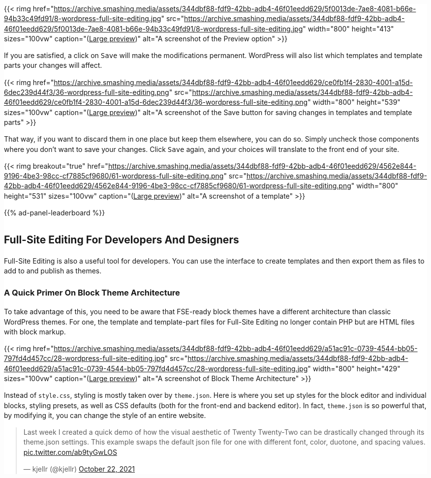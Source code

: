 {{< rimg href="https://archive.smashing.media/assets/344dbf88-fdf9-42bb-adb4-46f01eedd629/5f0013de-7ae8-4081-b66e-94b33c49fd91/8-wordpress-full-site-editing.jpg" src="https://archive.smashing.media/assets/344dbf88-fdf9-42bb-adb4-46f01eedd629/5f0013de-7ae8-4081-b66e-94b33c49fd91/8-wordpress-full-site-editing.jpg" width="800" height="413" sizes="100vw" caption="(<a href='https://archive.smashing.media/assets/344dbf88-fdf9-42bb-adb4-46f01eedd629/5f0013de-7ae8-4081-b66e-94b33c49fd91/8-wordpress-full-site-editing.jpg'>Large preview</a>)" alt="A screenshot of the Preview option" >}}

If you are satisfied, a click on <kbd>Save</kbd> will make the modifications permanent. WordPress will also list which templates and template parts your changes will affect.

{{< rimg href="https://archive.smashing.media/assets/344dbf88-fdf9-42bb-adb4-46f01eedd629/ce0fb1f4-2830-4001-a15d-6dec239d44f3/36-wordpress-full-site-editing.png" src="https://archive.smashing.media/assets/344dbf88-fdf9-42bb-adb4-46f01eedd629/ce0fb1f4-2830-4001-a15d-6dec239d44f3/36-wordpress-full-site-editing.png" width="800" height="539" sizes="100vw" caption="(<a href='https://archive.smashing.media/assets/344dbf88-fdf9-42bb-adb4-46f01eedd629/ce0fb1f4-2830-4001-a15d-6dec239d44f3/36-wordpress-full-site-editing.png'>Large preview</a>)" alt="A screenshot of the Save button for saving changes in templates and template parts" >}}

That way, if you want to discard them in one place but keep them elsewhere, you can do so. Simply uncheck those components where you don’t want to save your changes. Click <kbd>Save</kbd> again, and your choices will translate to the front end of your site.

{{< rimg breakout="true" href="https://archive.smashing.media/assets/344dbf88-fdf9-42bb-adb4-46f01eedd629/4562e844-9196-4be3-98cc-cf7885cf9680/61-wordpress-full-site-editing.png" src="https://archive.smashing.media/assets/344dbf88-fdf9-42bb-adb4-46f01eedd629/4562e844-9196-4be3-98cc-cf7885cf9680/61-wordpress-full-site-editing.png" width="800" height="531" sizes="100vw" caption="(<a href='https://archive.smashing.media/assets/344dbf88-fdf9-42bb-adb4-46f01eedd629/4562e844-9196-4be3-98cc-cf7885cf9680/61-wordpress-full-site-editing.png'>Large preview</a>)" alt="A screenshot of a template" >}}

{{% ad-panel-leaderboard %}}

## Full-Site Editing For Developers And Designers

Full-Site Editing is also a useful tool for developers. You can use the interface to create templates and then export them as files to add to and publish as themes.

### A Quick Primer On Block Theme Architecture

To take advantage of this, you need to be aware that FSE-ready block themes have a different architecture than classic WordPress themes. For one, the template and template-part files for Full-Site Editing no longer contain PHP but are HTML files with block markup.

{{< rimg href="https://archive.smashing.media/assets/344dbf88-fdf9-42bb-adb4-46f01eedd629/a51ac91c-0739-4544-bb05-797fd4d457cc/28-wordpress-full-site-editing.jpg" src="https://archive.smashing.media/assets/344dbf88-fdf9-42bb-adb4-46f01eedd629/a51ac91c-0739-4544-bb05-797fd4d457cc/28-wordpress-full-site-editing.jpg" width="800" height="429" sizes="100vw" caption="(<a href='https://archive.smashing.media/assets/344dbf88-fdf9-42bb-adb4-46f01eedd629/a51ac91c-0739-4544-bb05-797fd4d457cc/28-wordpress-full-site-editing.jpg'>Large preview</a>)" alt="A screenshot of Block Theme Architecture" >}}

Instead of `style.css`, styling is mostly taken over by `theme.json`. Here is where you set up styles for the block editor and individual blocks, styling presets, as well as CSS defaults (both for the front-end and backend editor). In fact, `theme.json` is so powerful that, by modifying it, you can change the style of an entire website. 

<blockquote class="twitter-tweet"><p lang="en" dir="ltr">Last week I created a quick demo of how the visual aesthetic of Twenty Twenty-Two can be drastically changed through its theme.json settings. This example swaps the default json file for one with different font, color, duotone, and spacing values. <a href="https://t.co/ab9tyGwLOS">pic.twitter.com/ab9tyGwLOS</a></p>&mdash; kjellr (@kjellr) <a href="https://twitter.com/kjellr/status/1451536195616395272?ref_src=twsrc%5Etfw">October 22, 2021</a></blockquote> <script async src="https://platform.twitter.com/widgets.js" charset="utf-8"></script>
